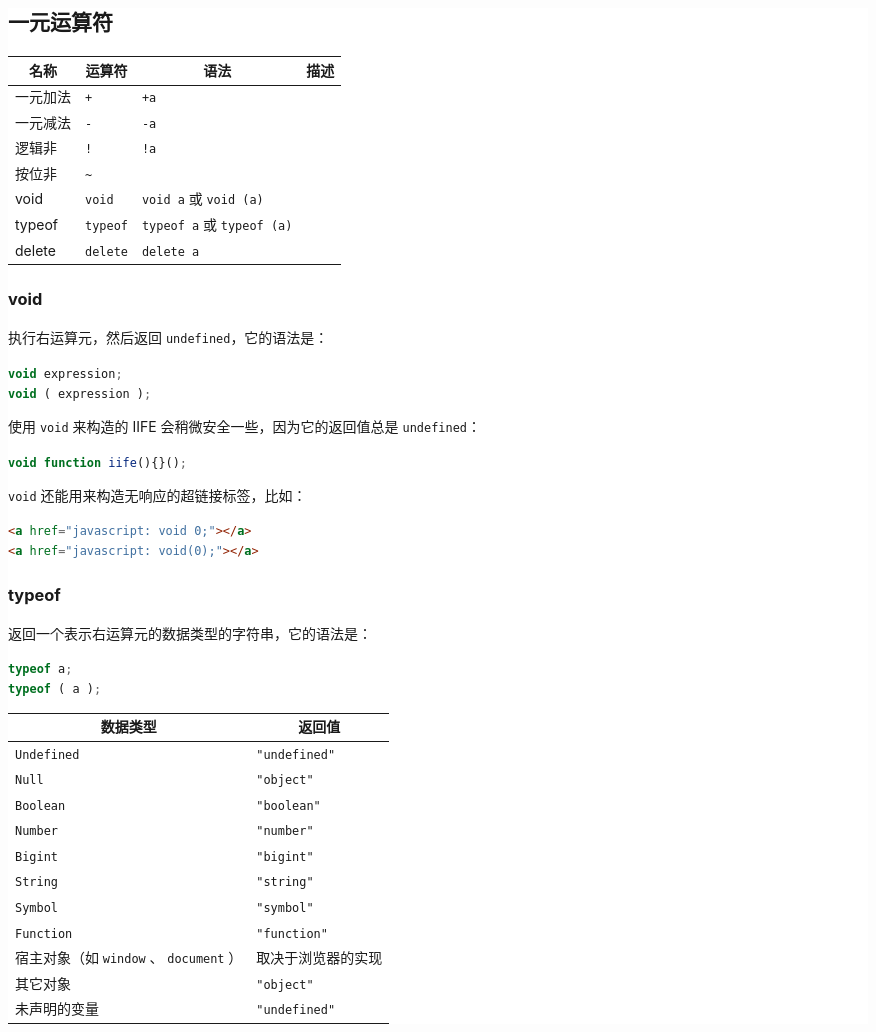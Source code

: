 ## 一元运算符

| 名称     | 运算符   | 语法                       | 描述 |
| -------- | -------- | -------------------------- | ---- |
| 一元加法 | `+`      | `+a`                       |      |
| 一元减法 | `-`      | `-a`                       |      |
| 逻辑非   | `!`      | `!a`                       |      |
| 按位非   | `~`      |                            |      |
| void     | `void`   | `void a`     或 `void (a)` |      |
| typeof   | `typeof` | `typeof a` 或 `typeof (a)` |      |
| delete   | `delete` | `delete a`                 |      |

### void

执行右运算元，然后返回 `undefined`，它的语法是：

```js
void expression;
void ( expression );
```

使用 `void` 来构造的 IIFE 会稍微安全一些，因为它的返回值总是 `undefined`：

```js
void function iife(){}();
```

`void` 还能用来构造无响应的超链接标签，比如：

```html
<a href="javascript: void 0;"></a>
<a href="javascript: void(0);"></a>
```

### typeof

返回一个表示右运算元的数据类型的字符串，它的语法是：

```js
typeof a;
typeof ( a );
```

| 数据类型                               | 返回值             |
| -------------------------------------- | ------------------ |
| `Undefined`                            | `"undefined"`      |
| `Null`                                 | `"object"`         |
| `Boolean`                              | `"boolean"`        |
| `Number`                               | `"number"`         |
| `Bigint`                               | `"bigint"`         |
| `String`                               | `"string"`         |
| `Symbol`                               | `"symbol"`         |
| `Function`                             | `"function"`       |
| 宿主对象（如 `window` 、 `document` ） | 取决于浏览器的实现 |
| 其它对象                               | `"object"`         |
| 未声明的变量                           | `"undefined"`      |